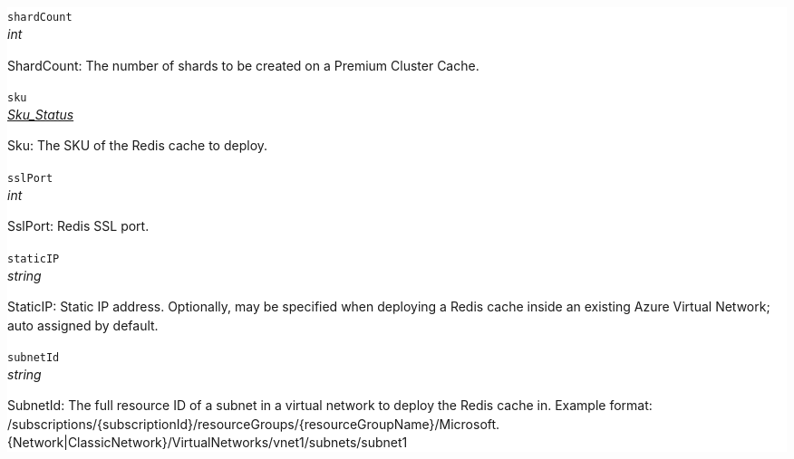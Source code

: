 </td>
</tr>
<tr>
<td>
<code>shardCount</code><br/>
<em>
int
</em>
</td>
<td>
<p>ShardCount: The number of shards to be created on a Premium Cluster Cache.</p>
</td>
</tr>
<tr>
<td>
<code>sku</code><br/>
<em>
<a href="#cache.azure.com/v1alpha1api20201201.Sku_Status">
Sku_Status
</a>
</em>
</td>
<td>
<p>Sku: The SKU of the Redis cache to deploy.</p>
</td>
</tr>
<tr>
<td>
<code>sslPort</code><br/>
<em>
int
</em>
</td>
<td>
<p>SslPort: Redis SSL port.</p>
</td>
</tr>
<tr>
<td>
<code>staticIP</code><br/>
<em>
string
</em>
</td>
<td>
<p>StaticIP: Static IP address. Optionally, may be specified when deploying a Redis cache inside an existing Azure Virtual
Network; auto assigned by default.</p>
</td>
</tr>
<tr>
<td>
<code>subnetId</code><br/>
<em>
string
</em>
</td>
<td>
<p>SubnetId: The full resource ID of a subnet in a virtual network to deploy the Redis cache in. Example format:
/subscriptions/{subscriptionId}/resourceGroups/{resourceGroupName}/Microsoft.{Network|ClassicNetwork}/VirtualNetworks/vnet1/subnets/subnet1</p>
</td>
</tr>